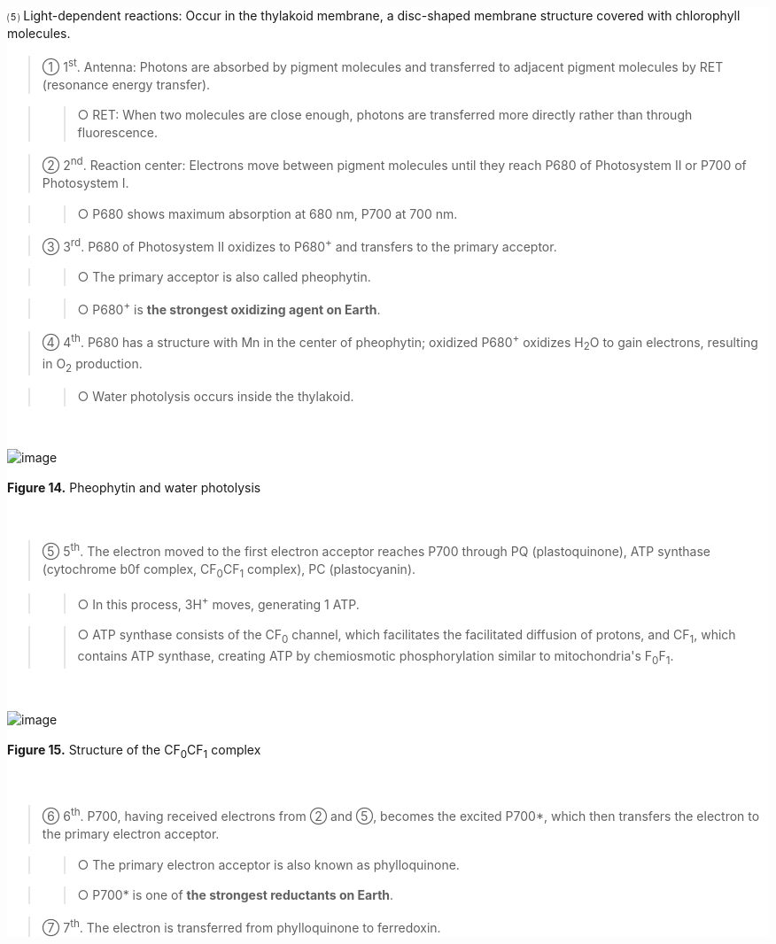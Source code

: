  ⑸ Light-dependent reactions: Occur in the thylakoid membrane, a disc-shaped membrane structure covered with chlorophyll molecules.

> ① 1<sup>st</sup>. Antenna: Photons are absorbed by pigment molecules and transferred to adjacent pigment molecules by RET (resonance energy transfer).

>> ○ RET: When two molecules are close enough, photons are transferred more directly rather than through fluorescence.

> ② 2<sup>nd</sup>. Reaction center: Electrons move between pigment molecules until they reach P680 of Photosystem II or P700 of Photosystem I.

>> ○ P680 shows maximum absorption at 680 nm, P700 at 700 nm.

> ③ 3<sup>rd</sup>. P680 of Photosystem II oxidizes to P680<sup>+</sup> and transfers to the primary acceptor.

>> ○ The primary acceptor is also called pheophytin.

>> ○ P680<sup>+</sup> is **the strongest oxidizing agent on Earth**.

> ④ 4<sup>th</sup>. P680 has a structure with Mn in the center of pheophytin; oxidized P680<sup>+</sup> oxidizes H<sub>2</sub>O to gain electrons, resulting in O<sub>2</sub> production.

>> ○ Water photolysis occurs inside the thylakoid.

<br>

![image](https://github.com/user-attachments/assets/18aff1ac-279a-4ce6-8c0b-d6729cbce582)

**Figure 14.** Pheophytin and water photolysis

<br>

> ⑤ 5<sup>th</sup>. The electron moved to the first electron acceptor reaches P700 through PQ (plastoquinone), ATP synthase (cytochrome b0f complex, CF<sub>0</sub>CF<sub>1</sub> complex), PC (plastocyanin).

>> ○ In this process, 3H<sup>+</sup> moves, generating 1 ATP.

>> ○ ATP synthase consists of the CF<sub>0</sub> channel, which facilitates the facilitated diffusion of protons, and CF<sub>1</sub>, which contains ATP synthase, creating ATP by chemiosmotic phosphorylation similar to mitochondria's F<sub>0</sub>F<sub>1</sub>.

<br>

![image](https://github.com/user-attachments/assets/eda9693a-cc64-4cb6-a659-c5af4048f454)

**Figure 15.** Structure of the CF<sub>0</sub>CF<sub>1</sub> complex

<br>

> ⑥ 6<sup>th</sup>. P700, having received electrons from ② and ⑤, becomes the excited P700*, which then transfers the electron to the primary electron acceptor.

>> ○ The primary electron acceptor is also known as phylloquinone.

>> ○ P700* is one of **the strongest reductants on Earth**.

> ⑦ 7<sup>th</sup>. The electron is transferred from phylloquinone to ferredoxin.
